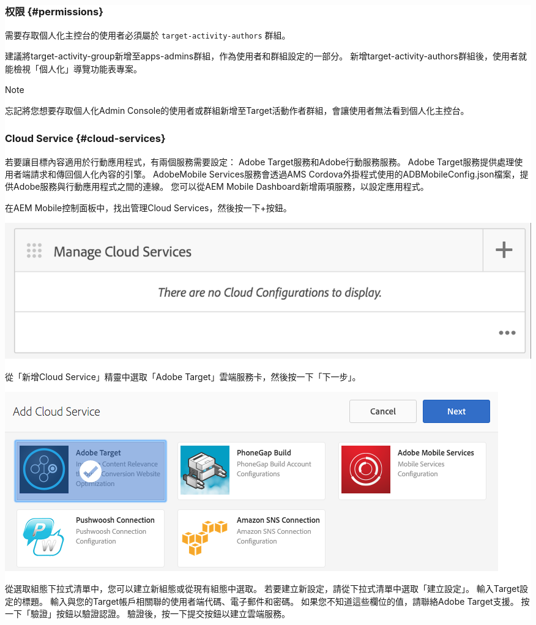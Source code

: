 ### 权限 {#permissions}

需要存取個人化主控台的使用者必須屬於 `target-activity-authors` 群組。

建議將target-activity-group新增至apps-admins群組，作為使用者和群組設定的一部分。 新增target-activity-authors群組後，使用者就能檢視「個人化」導覽功能表專案。

>[!NOTE]
>
>忘記將您想要存取個人化Admin Console的使用者或群組新增至Target活動作者群組，會讓使用者無法看到個人化主控台。

### Cloud Service {#cloud-services}

若要讓目標內容適用於行動應用程式，有兩個服務需要設定： Adobe Target服務和Adobe行動服務服務。 Adobe Target服務提供處理使用者端請求和傳回個人化內容的引擎。 AdobeMobile Services服務會透過AMS Cordova外掛程式使用的ADBMobileConfig.json檔案，提供Adobe服務與行動應用程式之間的連線。 您可以從AEM Mobile Dashboard新增兩項服務，以設定應用程式。

在AEM Mobile控制面板中，找出管理Cloud Services，然後按一下+按鈕。

![chlimage_1-38](assets/chlimage_1-38.png)

從「新增Cloud Service」精靈中選取「Adobe Target」雲端服務卡，然後按一下「下一步」。

![chlimage_1-39](assets/chlimage_1-39.png)

從選取組態下拉式清單中，您可以建立新組態或從現有組態中選取。 若要建立新設定，請從下拉式清單中選取「建立設定」。 輸入Target設定的標題。 輸入與您的Target帳戶相關聯的使用者端代碼、電子郵件和密碼。 如果您不知道這些欄位的值，請聯絡Adobe Target支援。 按一下「驗證」按鈕以驗證認證。 驗證後，按一下提交按鈕以建立雲端服務。
